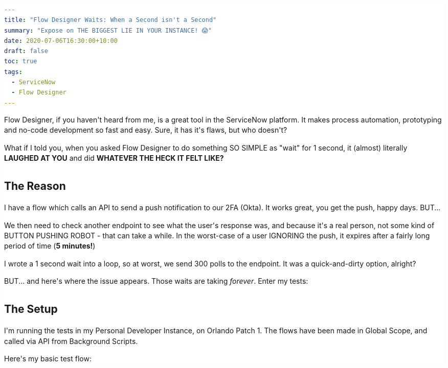 ```yaml
---
title: "Flow Designer Waits: When a Second isn't a Second"
summary: "Expose on THE BIGGEST LIE IN YOUR INSTANCE! 😱"
date: 2020-07-06T16:30:00+10:00
draft: false
toc: true
tags: 
  - ServiceNow
  - Flow Designer
---
```


Flow Designer, if you haven't heard from me, is a great tool in the ServiceNow platform. It makes process automation, prototyping and no-code development so fast and easy. Sure, it has it's flaws, but who doesn't? 

What if I told you, when you asked Flow Designer to do something SO SIMPLE as "wait" for 1 second, it (almost) literally **LAUGHED AT YOU** and did **WHATEVER THE HECK IT FELT LIKE?**

## The Reason

I have a flow which calls an API to send a push notification to our 2FA (Okta). It works great, you get the push, happy days. BUT...

We then need to check another endpoint to see what the user's response was, and because it's a real person, not some kind of BUTTON PUSHING ROBOT - that can take a while. In the worst-case of a user IGNORING the push, it expires after a fairly long period of time (**5 minutes!**)

I wrote a 1 second wait into a loop, so at worst, we send 300 polls to the endpoint. It was a quick-and-dirty option, alright?

BUT... and here's where the issue appears. Those waits are taking *forever*. Enter my tests:

## The Setup

I'm running the tests in my Personal Developer Instance, on Orlando Patch 1. The flows have been made in Global Scope, and called via API from Background Scripts. 

Here's my basic test flow: 
